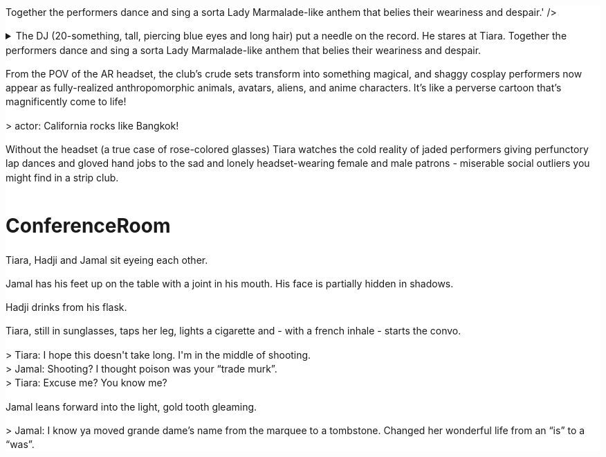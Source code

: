 Together the performers dance and sing a sorta Lady Marmalade-like anthem that belies their weariness and despair.' />


<details details ><summary>The DJ (20-something, tall, piercing blue eyes and long hair) put a needle on the record. He stares at Tiara.
Together the performers dance and sing a sorta Lady Marmalade-like anthem that belies their weariness and despair.</summary></details>


From the POV of the AR headset, the club’s crude sets transform into something magical, and shaggy cosplay performers now appear as fully-realized anthropomorphic animals, avatars, aliens, and anime characters. It’s like a perverse cartoon that’s magnificently come to life!

<div class='dialog'>> actor: California rocks like Bangkok!</div>

Without the headset (a true case of rose-colored glasses) Tiara watches the cold reality of jaded performers giving perfunctory lap dances and gloved hand jobs to the sad and lonely headset-wearing female and male patrons - miserable social outliers you might find in a strip club.



# ConferenceRoom 


Tiara, Hadji and Jamal sit eyeing each other.

Jamal has his feet up on the table with a joint in his mouth. His face is partially hidden in shadows.

Hadji drinks from his flask.

Tiara, still in sunglasses, taps her leg, lights a cigarette and - with a french inhale - starts the convo.

<div class='dialog'>> Tiara: I hope this doesn't take long. I'm in the middle of shooting.</div>

<div class='dialog'>> Jamal: Shooting? I thought poison was your “trade murk”.</div>

<div class='dialog'>> Tiara: Excuse me? You know me?</div>

Jamal leans forward into the light, gold tooth gleaming.

<div class='dialog'>> Jamal: I know ya moved grande dame’s name from the marquee to a tombstone. Changed her wonderful life from an “is” to a “was”.</div>

